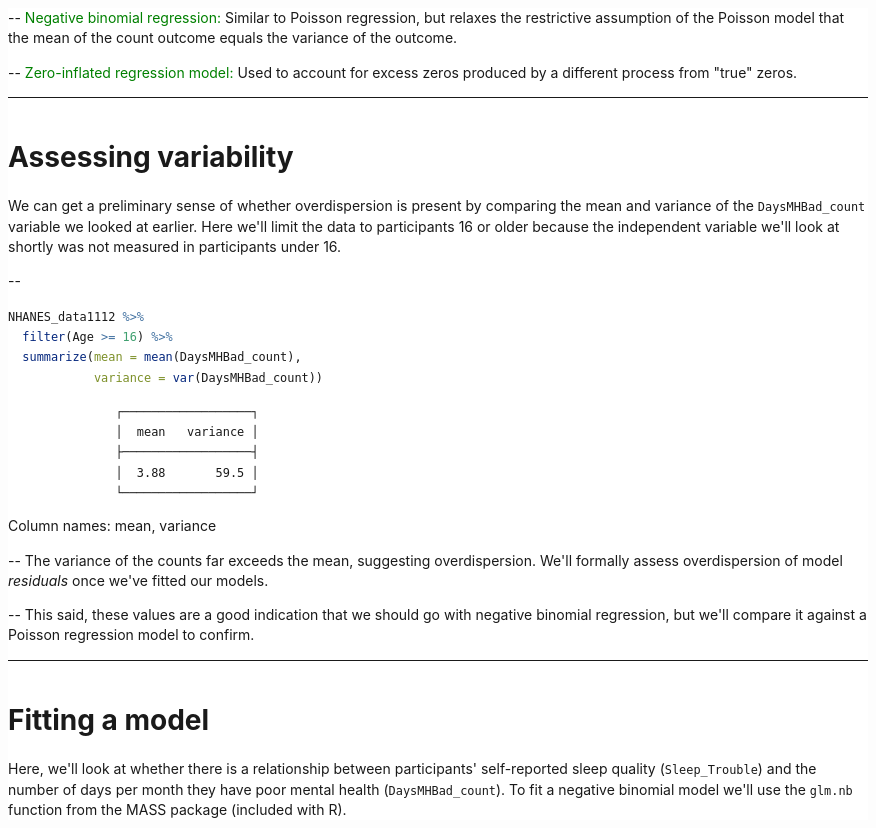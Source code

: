 
--
<span style = "color:green"> Negative binomial regression: </span>Similar to Poisson regression, but relaxes the restrictive assumption of the Poisson model that the mean of the count outcome equals the variance of the outcome.


--
<span style = "color:green"> Zero-inflated regression model: </span>Used to account for excess zeros produced by a different process from "true" zeros. 


---
# Assessing variability

We can get a preliminary sense of whether overdispersion is present by comparing the mean and variance of the `DaysMHBad_count` variable we looked at earlier. Here we'll limit the data to participants 16 or older because the independent variable we'll look at shortly was not measured in participants under 16.


--

```r
NHANES_data1112 %>% 
  filter(Age >= 16) %>% 
  summarize(mean = mean(DaysMHBad_count),
            variance = var(DaysMHBad_count))
```

                   ┌──────────────────┐
                   │  mean   variance │
                   ├──────────────────┤
                   │  3.88       59.5 │
                   └──────────────────┘

Column names: mean, variance


--
The variance of the counts far exceeds the mean, suggesting overdispersion. We'll formally assess overdispersion of model *residuals* once we've fitted our models. 


--
This said, these values are a good indication that we should go with negative binomial regression, but we'll compare it against a Poisson regression model to confirm. 


---
# Fitting a model

Here, we'll look at whether there is a relationship between participants' self-reported sleep quality (`Sleep_Trouble`) and the number of days per month they have poor mental health (`DaysMHBad_count`). To fit a negative binomial model we'll use the `glm.nb` function from the MASS package (included with R).
